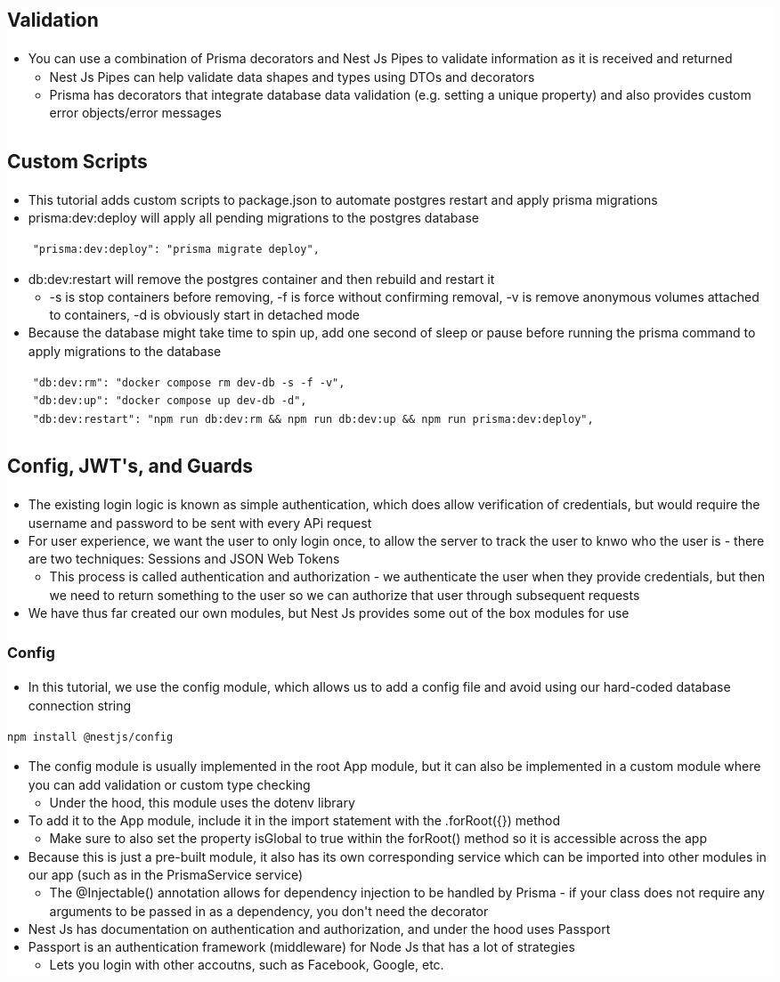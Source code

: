 ## Validation
* You can use a combination of Prisma decorators and Nest Js Pipes to validate information as it is received and returned
    * Nest Js Pipes can help validate data shapes and types using DTOs and decorators
    * Prisma has decorators that integrate database data validation (e.g. setting a unique property) and also provides custom error objects/error messages

## Custom Scripts
* This tutorial adds custom scripts to package.json to automate postgres restart and apply prisma migrations
* prisma:dev:deploy will apply all pending migrations to the postgres database
```
    "prisma:dev:deploy": "prisma migrate deploy",
```
* db:dev:restart will remove the postgres container and then rebuild and restart it 
    * -s is stop containers before removing, -f is force without confirming removal, -v is remove anonymous volumes attached to containers, -d is obviously start in detached mode
* Because the database might take time to spin up, add one second of sleep or pause before running the prisma command to apply migrations to the database
```
    "db:dev:rm": "docker compose rm dev-db -s -f -v",
    "db:dev:up": "docker compose up dev-db -d",
    "db:dev:restart": "npm run db:dev:rm && npm run db:dev:up && npm run prisma:dev:deploy",
```

## Config, JWT's, and Guards
* The existing login logic is known as simple authentication, which does allow verification of credentials, but would require the username and password to be sent with every APi request
* For user experience, we want the user to only login once, to allow the server to track the user to knwo who the user is - there are two techniques: Sessions and JSON Web Tokens
    * This process is called authentication and authorization - we authenticate the user when they provide credentials, but then we need to return something to the user so we can authorize that user through subsequent requests
* We have thus far created our own modules, but Nest Js provides some out of the box modules for use

### Config
* In this tutorial, we use the config module, which allows us to add a config file and avoid using our hard-coded database connection string
```
npm install @nestjs/config
```
* The config module is usually implemented in the root App module, but it can also be implemented in a custom module where you can add validation or custom type checking
    * Under the hood, this module uses the dotenv library
* To add it to the App module, include it in the import statement with the .forRoot({}) method
    * Make sure to also set the property isGlobal to true within the forRoot() method so it is accessible across the app
* Because this is just a pre-built module, it also has its own corresponding service which can be imported into other modules in our app (such as in the PrismaService service)
    * The @Injectable() annotation allows for dependency injection to be handled by Prisma - if your class does not require any arguments to be passed in as a dependency, you don't need the decorator
* Nest Js has documentation on authentication and authorization, and under the hood uses Passport
* Passport is an authentication framework (middleware) for Node Js that has a lot of strategies
    * Lets you login with other accoutns, such as Facebook, Google, etc.
